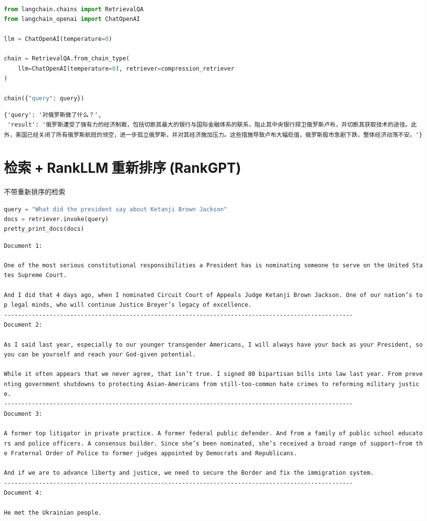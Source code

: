 
```python
from langchain.chains import RetrievalQA
from langchain_openai import ChatOpenAI

llm = ChatOpenAI(temperature=0)

chain = RetrievalQA.from_chain_type(
    llm=ChatOpenAI(temperature=0), retriever=compression_retriever
)

chain({"query": query})
```



```output
{'query': '对俄罗斯做了什么？',
 'result': '俄罗斯遭受了强有力的经济制裁，包括切断其最大的银行与国际金融体系的联系，阻止其中央银行捍卫俄罗斯卢布，并切断其获取技术的途径。此外，美国已经关闭了所有俄罗斯航班的领空，进一步孤立俄罗斯，并对其经济施加压力。这些措施导致卢布大幅贬值，俄罗斯股市急剧下跌，整体经济动荡不安。'}
```

# 检索 + RankLLM 重新排序 (RankGPT)

不带重新排序的检索

```python
query = "What did the president say about Ketanji Brown Jackson"
docs = retriever.invoke(query)
pretty_print_docs(docs)
```
```output
Document 1:

One of the most serious constitutional responsibilities a President has is nominating someone to serve on the United States Supreme Court. 

And I did that 4 days ago, when I nominated Circuit Court of Appeals Judge Ketanji Brown Jackson. One of our nation’s top legal minds, who will continue Justice Breyer’s legacy of excellence.
----------------------------------------------------------------------------------------------------
Document 2:

As I said last year, especially to our younger transgender Americans, I will always have your back as your President, so you can be yourself and reach your God-given potential. 

While it often appears that we never agree, that isn’t true. I signed 80 bipartisan bills into law last year. From preventing government shutdowns to protecting Asian-Americans from still-too-common hate crimes to reforming military justice.
----------------------------------------------------------------------------------------------------
Document 3:

A former top litigator in private practice. A former federal public defender. And from a family of public school educators and police officers. A consensus builder. Since she’s been nominated, she’s received a broad range of support—from the Fraternal Order of Police to former judges appointed by Democrats and Republicans. 

And if we are to advance liberty and justice, we need to secure the Border and fix the immigration system.
----------------------------------------------------------------------------------------------------
Document 4:

He met the Ukrainian people. 

```